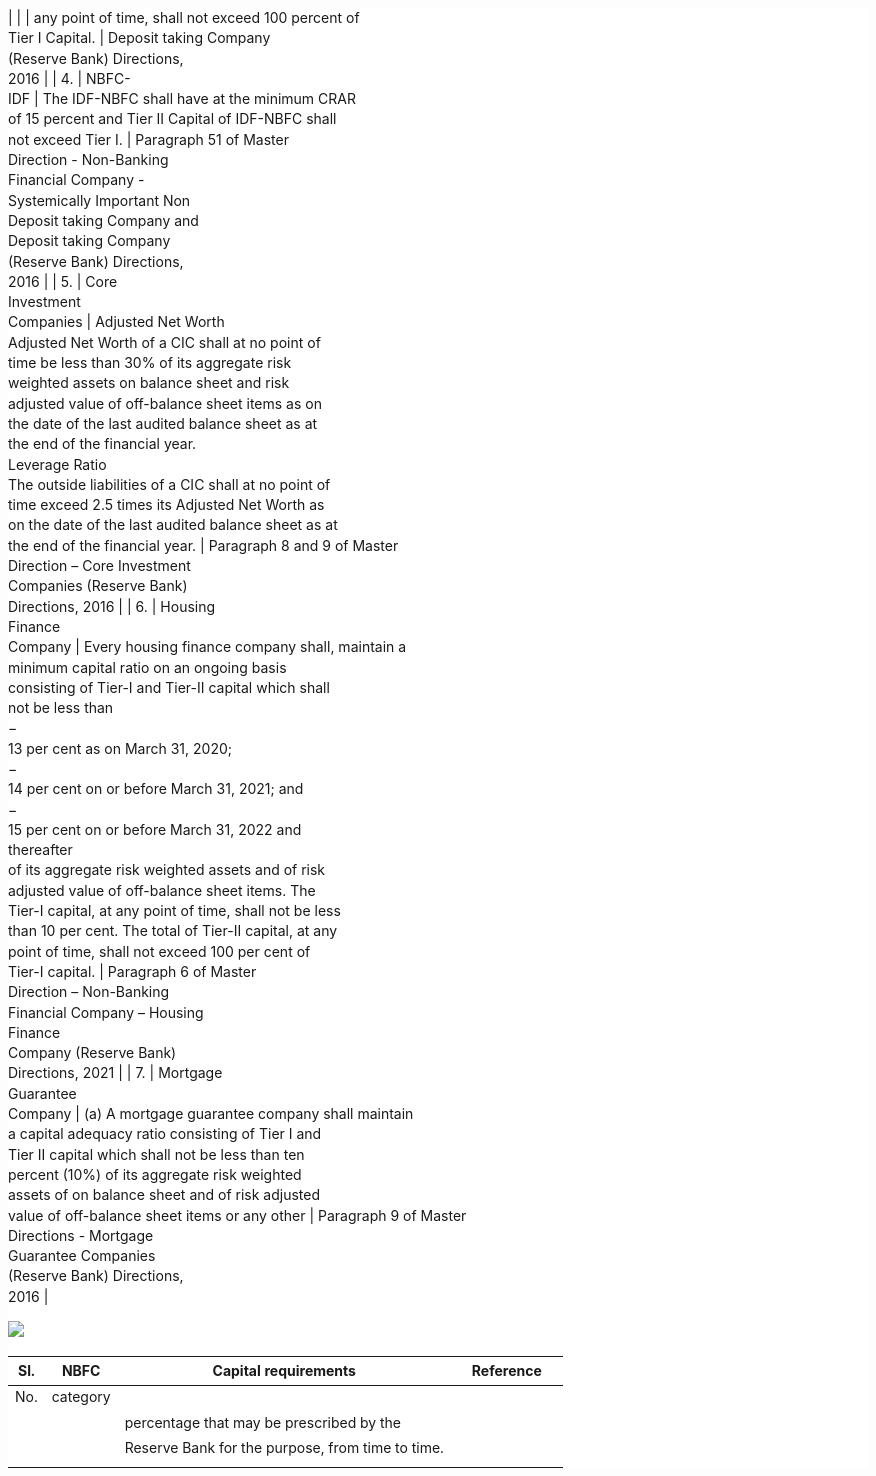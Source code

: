|     |                                  | any point of time, shall not exceed 100 percent of<br>Tier I Capital.                                                                                                                                                                                                                                                                                                                                                                                                                                                                                                                                                                       | Deposit taking Company<br>(Reserve Bank) Directions,<br>2016                                                                                                                                         |
| 4.  | NBFC-<br>IDF                     | The IDF-NBFC shall have at the minimum CRAR<br>of 15 percent and Tier II Capital of IDF-NBFC shall<br>not exceed Tier I.                                                                                                                                                                                                                                                                                                                                                                                                                                                                                                                    | Paragraph 51 of Master<br>Direction - Non-Banking<br>Financial Company -<br>Systemically Important Non<br>Deposit taking Company and<br>Deposit taking Company<br>(Reserve Bank) Directions,<br>2016 |
| 5.  | Core<br>Investment<br>Companies  | Adjusted Net Worth<br>Adjusted Net Worth of a CIC shall at no point of<br>time be less than 30% of its aggregate risk<br>weighted assets on balance sheet and risk<br>adjusted value of off-balance sheet items as on<br>the date of the last audited balance sheet as at<br>the end of the financial year.<br>Leverage Ratio<br>The outside liabilities of a CIC shall at no point of<br>time exceed 2.5 times its Adjusted Net Worth as<br>on the date of the last audited balance sheet as at<br>the end of the financial year.                                                                                                          | Paragraph 8 and 9 of Master<br>Direction – Core Investment<br>Companies (Reserve Bank)<br>Directions, 2016                                                                                           |
| 6.  | Housing<br>Finance<br>Company    | Every housing finance company shall, maintain a<br>minimum capital ratio on an ongoing basis<br>consisting of Tier-I and Tier-II capital which shall<br>not be less than<br>−<br>13 per cent as on March 31, 2020;<br>−<br>14 per cent on or before March 31, 2021; and<br>−<br>15 per cent on or before March 31, 2022 and<br>thereafter<br>of its aggregate risk weighted assets and of risk<br>adjusted value of off-balance sheet items. The<br>Tier-I capital, at any point of time, shall not be less<br>than 10 per cent. The total of Tier-II capital, at any<br>point of time, shall not exceed 100 per cent of<br>Tier-I capital. | Paragraph 6 of Master<br>Direction – Non-Banking<br>Financial Company – Housing<br>Finance<br>Company (Reserve Bank)<br>Directions, 2021                                                             |
| 7.  | Mortgage<br>Guarantee<br>Company | (a) A mortgage guarantee company shall maintain<br>a capital adequacy ratio consisting of Tier I and<br>Tier II capital which shall not be less than ten<br>percent (10%) of its aggregate risk weighted<br>assets of on balance sheet and of risk adjusted<br>value of off-balance sheet items or any other                                                                                                                                                                                                                                                                                                                                | Paragraph 9 of Master<br>Directions - Mortgage<br>Guarantee Companies<br>(Reserve Bank) Directions,<br>2016                                                                                          |

![](_page_1_Picture_0.jpeg)

| Sl. | NBFC             | Capital requirements                                                                                 |                                               | Reference |                                                     |
|-----|------------------|------------------------------------------------------------------------------------------------------|-----------------------------------------------|-----------|-----------------------------------------------------|
| No. | category         |                                                                                                      |                                               |           |                                                     |
|     |                  | percentage that may be prescribed by the                                                             |                                               |           |                                                     |
|     |                  | Reserve Bank for the purpose, from time to time.                                                     |                                               |           |                                                     |
|     |                  |                                                                                                      |                                               |           |                                                     |